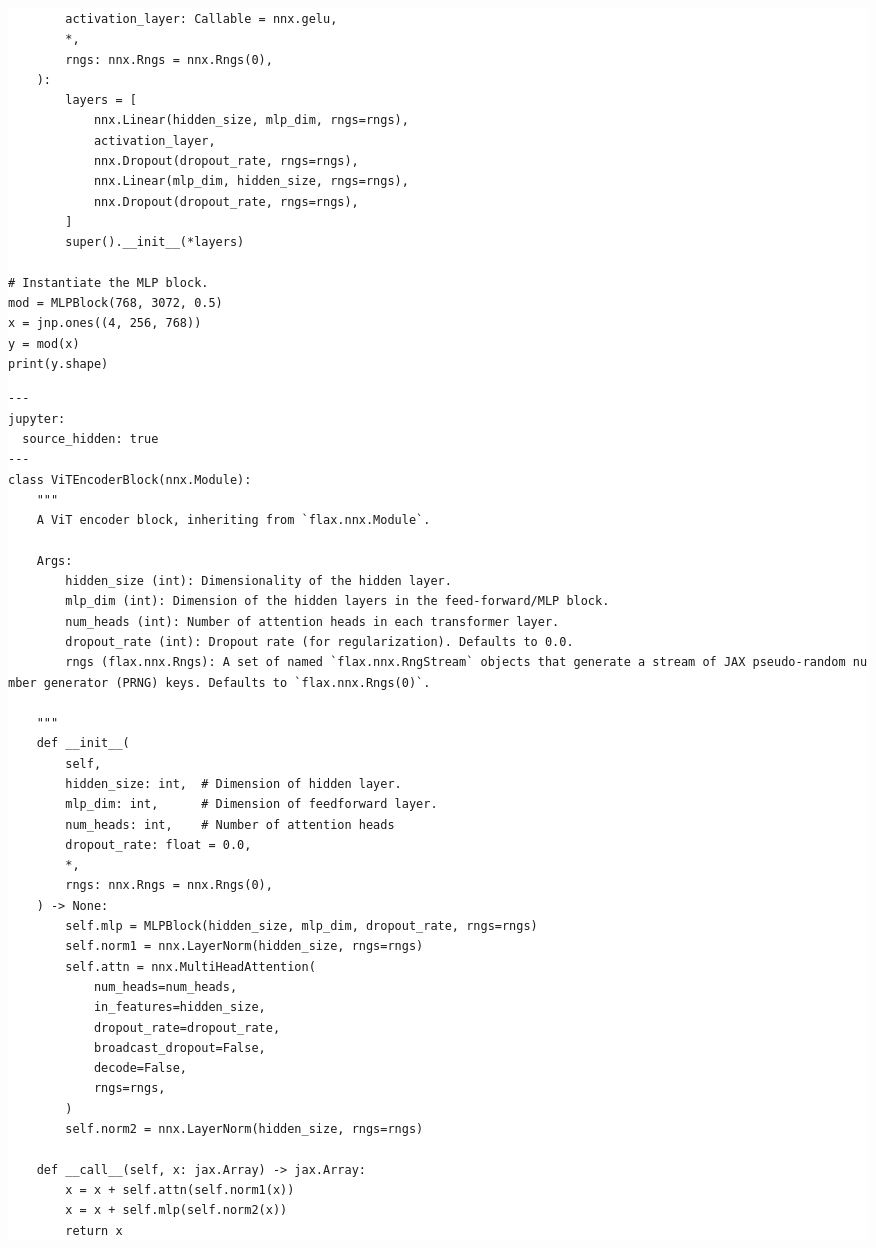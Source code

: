 ```{code-cell} ipython3
		activation_layer: Callable = nnx.gelu,
		*,
		rngs: nnx.Rngs = nnx.Rngs(0),
	):
		layers = [
			nnx.Linear(hidden_size, mlp_dim, rngs=rngs),
			activation_layer,
			nnx.Dropout(dropout_rate, rngs=rngs),
			nnx.Linear(mlp_dim, hidden_size, rngs=rngs),
			nnx.Dropout(dropout_rate, rngs=rngs),
		]
		super().__init__(*layers)

# Instantiate the MLP block.
mod = MLPBlock(768, 3072, 0.5)
x = jnp.ones((4, 256, 768))
y = mod(x)
print(y.shape)
```

```{code-cell} ipython3
---
jupyter:
  source_hidden: true
---
class ViTEncoderBlock(nnx.Module):
	"""
	A ViT encoder block, inheriting from `flax.nnx.Module`.
	
	Args:
		hidden_size (int): Dimensionality of the hidden layer.
		mlp_dim (int): Dimension of the hidden layers in the feed-forward/MLP block. 
		num_heads (int): Number of attention heads in each transformer layer.
		dropout_rate (int): Dropout rate (for regularization). Defaults to 0.0.
		rngs (flax.nnx.Rngs): A set of named `flax.nnx.RngStream` objects that generate a stream of JAX pseudo-random number generator (PRNG) keys. Defaults to `flax.nnx.Rngs(0)`.

	"""
	def __init__(
		self,
		hidden_size: int,  # Dimension of hidden layer.
		mlp_dim: int,      # Dimension of feedforward layer.
		num_heads: int,    # Number of attention heads
		dropout_rate: float = 0.0,
		*,
		rngs: nnx.Rngs = nnx.Rngs(0),
	) -> None:
		self.mlp = MLPBlock(hidden_size, mlp_dim, dropout_rate, rngs=rngs)
		self.norm1 = nnx.LayerNorm(hidden_size, rngs=rngs)
		self.attn = nnx.MultiHeadAttention(
			num_heads=num_heads,
			in_features=hidden_size,
			dropout_rate=dropout_rate,
			broadcast_dropout=False,
			decode=False,
			rngs=rngs,
		)
		self.norm2 = nnx.LayerNorm(hidden_size, rngs=rngs)

	def __call__(self, x: jax.Array) -> jax.Array:
		x = x + self.attn(self.norm1(x))
		x = x + self.mlp(self.norm2(x))
		return x

```
